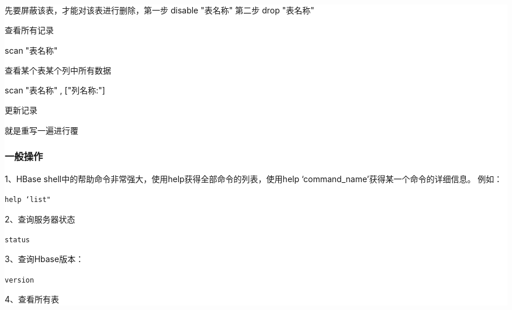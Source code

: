 </td>  
<td>

先要屏蔽该表，才能对该表进行删除，第一步 disable "表名称" 第二步 drop "表名称"

</td> </tr>  
<tr>  
<td>

查看所有记录

</td>  
<td>

scan "表名称"

</td> </tr>  
<tr>  
<td>

查看某个表某个列中所有数据

</td>  
<td>

scan "表名称" , ["列名称:"]

</td> </tr>  
<tr>  
<td>

更新记录

</td>  
<td>

就是重写一遍进行覆

</td> </tr> </table>

### 一般操作

1、HBase shell中的帮助命令非常强大，使用help获得全部命令的列表，使用help ‘command_name’获得某一个命令的详细信息。 例如：

    
    
    help ‘list"

2、查询服务器状态

    
    
    status

3、查询Hbase版本：

    
    
    version

4、查看所有表

    
    